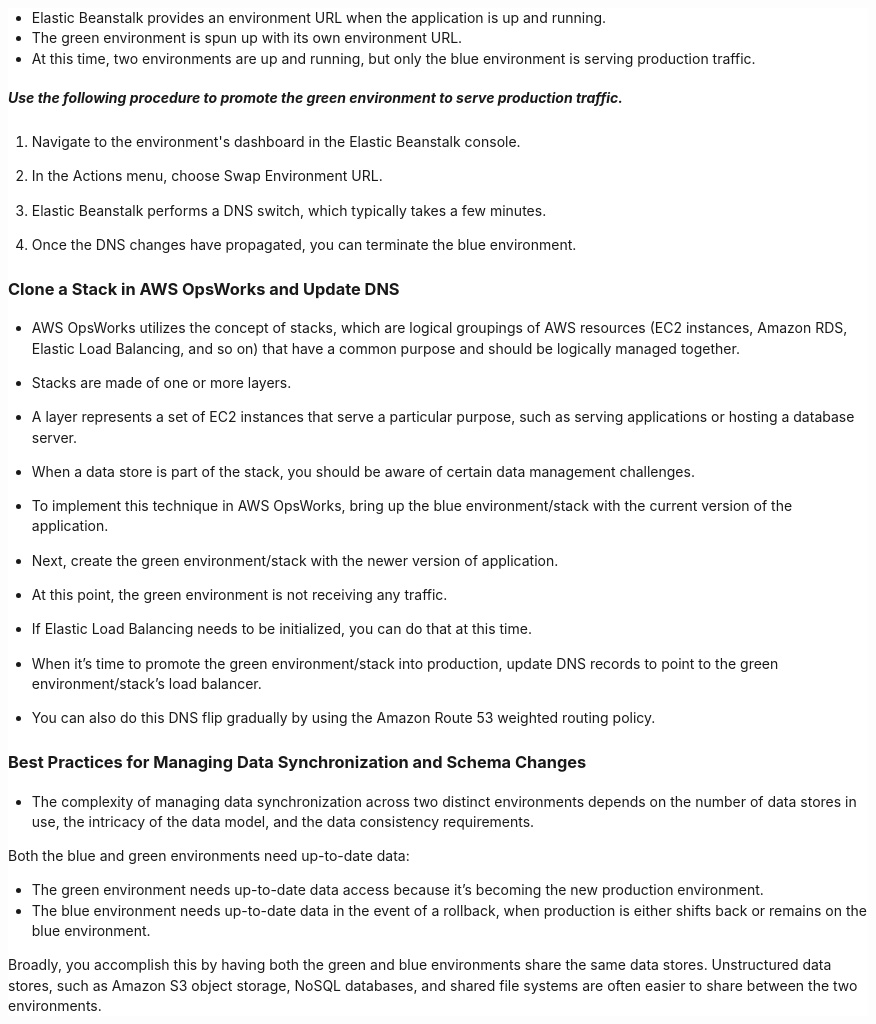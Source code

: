 - Elastic Beanstalk provides an environment URL when the application is up and running. 
- The green environment is spun up with its own environment URL. 
- At this time, two environments are up and running, but only the blue environment is serving production traffic.

##### Use the following procedure to promote the green environment to serve production traffic.

1. Navigate to the environment's dashboard in the Elastic Beanstalk console.
2. In the Actions menu, choose Swap Environment URL.

3. Elastic Beanstalk performs a DNS switch, which typically takes a few minutes.
4. Once the DNS changes have propagated, you can terminate the blue environment. 



### Clone a Stack in AWS OpsWorks and Update DNS

- AWS OpsWorks utilizes the concept of stacks, which are logical groupings of AWS resources (EC2 instances, Amazon RDS, Elastic Load Balancing, and so on) that have a common purpose and should be logically managed together. 
- Stacks are made of one or more layers. 
- A layer represents a set of EC2 instances that serve a particular purpose, such as serving applications or hosting a database server. 

- When a data store is part of the stack, you should be aware of certain data management challenges.
- To implement this technique in AWS OpsWorks, bring up the blue environment/stack with the current version of the application.
- Next, create the green environment/stack with the newer version of application. 

- At this point, the green environment is not receiving any traffic. 
- If Elastic Load Balancing needs to be initialized, you can do that at this time.

- When it’s time to promote the green environment/stack into production, update DNS records to point to the green environment/stack’s load balancer. 
- You can also do this DNS flip gradually by using the Amazon Route 53 weighted routing policy.


### Best Practices for Managing Data Synchronization and Schema Changes

- The complexity of managing data synchronization across two distinct environments depends on the number of data stores in use, the intricacy of the data model, and the data consistency requirements.

Both the blue and green environments need up-to-date data:

- The green environment needs up-to-date data access because it’s becoming the new production environment.
- The blue environment needs up-to-date data in the event of a rollback, when production is either shifts back or remains on the blue environment.


Broadly, you accomplish this by having both the green and blue environments share the same data stores. Unstructured data stores, such as Amazon S3 object storage, NoSQL databases, and shared file systems are often easier to share between the two environments. 
